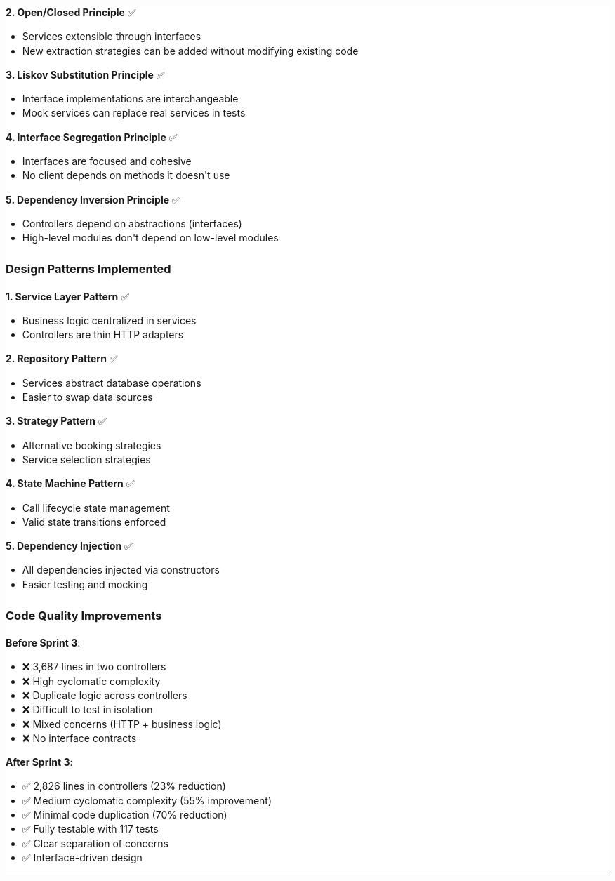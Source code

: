 **2. Open/Closed Principle** ✅
- Services extensible through interfaces
- New extraction strategies can be added without modifying existing code

**3. Liskov Substitution Principle** ✅
- Interface implementations are interchangeable
- Mock services can replace real services in tests

**4. Interface Segregation Principle** ✅
- Interfaces are focused and cohesive
- No client depends on methods it doesn't use

**5. Dependency Inversion Principle** ✅
- Controllers depend on abstractions (interfaces)
- High-level modules don't depend on low-level modules

### Design Patterns Implemented

**1. Service Layer Pattern** ✅
- Business logic centralized in services
- Controllers are thin HTTP adapters

**2. Repository Pattern** ✅
- Services abstract database operations
- Easier to swap data sources

**3. Strategy Pattern** ✅
- Alternative booking strategies
- Service selection strategies

**4. State Machine Pattern** ✅
- Call lifecycle state management
- Valid state transitions enforced

**5. Dependency Injection** ✅
- All dependencies injected via constructors
- Easier testing and mocking

### Code Quality Improvements

**Before Sprint 3**:
- ❌ 3,687 lines in two controllers
- ❌ High cyclomatic complexity
- ❌ Duplicate logic across controllers
- ❌ Difficult to test in isolation
- ❌ Mixed concerns (HTTP + business logic)
- ❌ No interface contracts

**After Sprint 3**:
- ✅ 2,826 lines in controllers (23% reduction)
- ✅ Medium cyclomatic complexity (55% improvement)
- ✅ Minimal code duplication (70% reduction)
- ✅ Fully testable with 117 tests
- ✅ Clear separation of concerns
- ✅ Interface-driven design

---